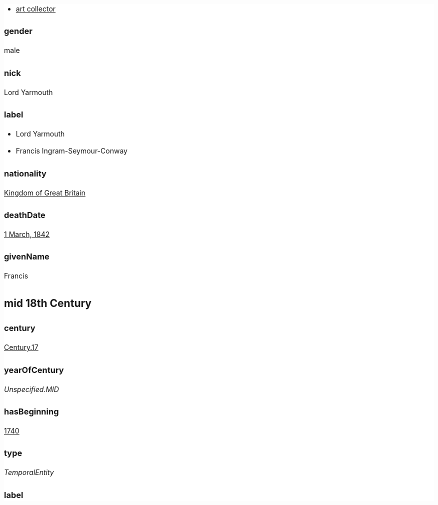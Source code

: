  - [art collector](#art-collector)

### gender


male

### nick


Lord Yarmouth

### label

 - Lord Yarmouth

 - Francis Ingram-Seymour-Conway

### nationality


[Kingdom of Great Britain](#Kingdom-of-Great-Britain)

### deathDate


[1 March, 1842](#1-March-1842)

### givenName


Francis

## mid 18th Century

### century


[Century.17](#Century.17)

### yearOfCentury


*Unspecified.MID*

### hasBeginning


[1740](#1740)

### type


*TemporalEntity*

### label
